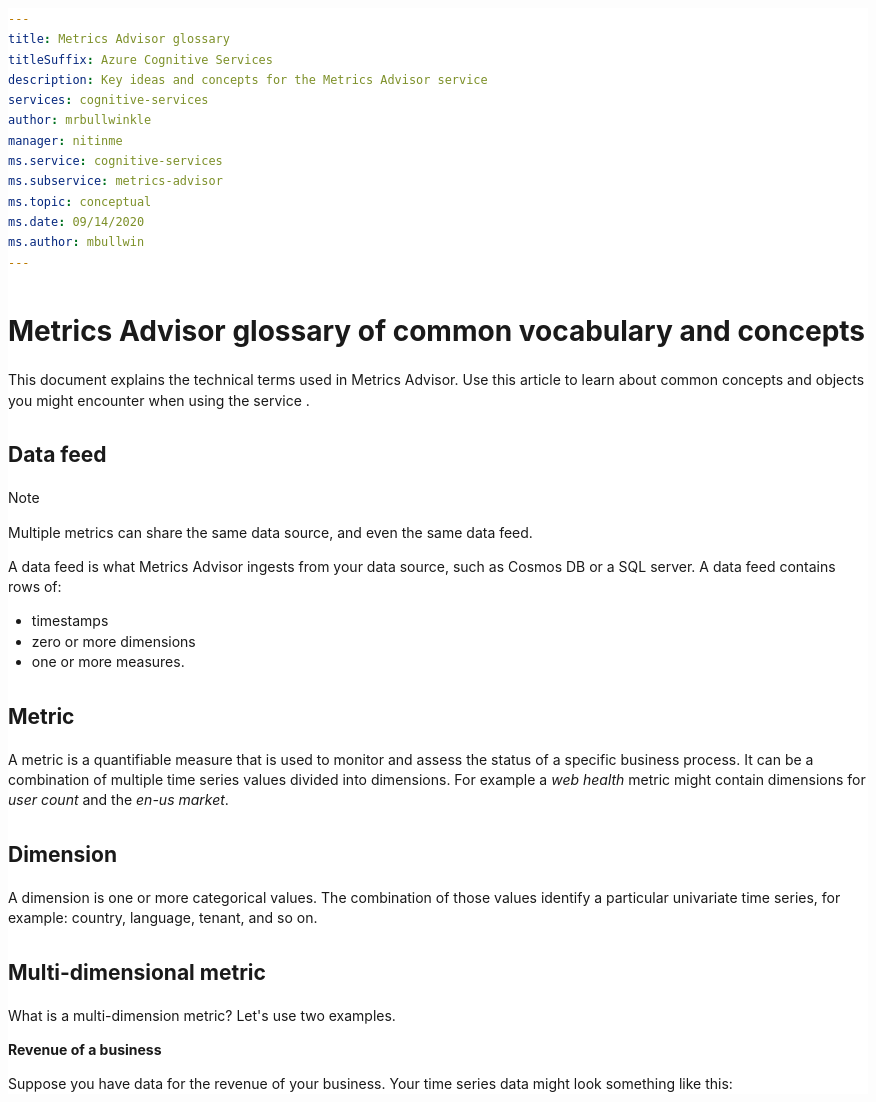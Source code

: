```yaml
---
title: Metrics Advisor glossary
titleSuffix: Azure Cognitive Services
description: Key ideas and concepts for the Metrics Advisor service
services: cognitive-services
author: mrbullwinkle
manager: nitinme
ms.service: cognitive-services
ms.subservice: metrics-advisor
ms.topic: conceptual
ms.date: 09/14/2020
ms.author: mbullwin
---
```


# Metrics Advisor glossary of common vocabulary and concepts

This document explains the technical terms used in Metrics Advisor. Use this article to learn about common concepts and objects you might encounter when using the service .

## Data feed

> [!NOTE]
> Multiple metrics can share the same data source, and even the same data feed.

A data feed is what Metrics Advisor ingests from your data source, such as Cosmos DB or a SQL server. A data feed contains rows of:
* timestamps
* zero or more dimensions
* one or more measures. 

## Metric

A metric is a quantifiable measure that is used to monitor and assess the status of a specific business process. It can be a combination of multiple time series values divided into dimensions. For example a *web health* metric might contain dimensions for *user count* and the *en-us market*.

## Dimension

A dimension is one or more categorical values. The combination of those values identify a particular univariate time series, for example: country, language, tenant, and so on.

## Multi-dimensional metric

What is a multi-dimension metric? Let's use two examples. 

**Revenue of a business**

Suppose you have data for the revenue of your business. Your time series data might look something like this:
